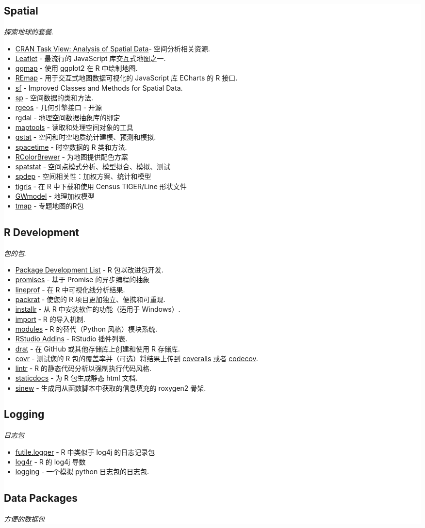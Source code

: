 ## Spatial
*探索地球的套餐.*

* [CRAN Task View: Analysis of Spatial Data](https://cran.r-project.org/web/views/Spatial.html)- 空间分析相关资源.
* [Leaflet](http://rstudio.github.io/leaflet/) - 最流行的 JavaScript 库交互式地图之一.
* [ggmap](https://github.com/dkahle/ggmap) - 使用 ggplot2 在 R 中绘制地图.
* [REmap](https://github.com/Lchiffon/REmap) - 用于交互式地图数据可视化的 JavaScript 库 ECharts 的 R 接口.
* [sf](https://cran.r-project.org/web/packages/sf/index.html) - Improved Classes and Methods for Spatial Data.
* [sp](https://edzer.github.io/sp/) - 空间数据的类和方法.
* [rgeos](https://cran.r-project.org/web/packages/rgeos/index.html) - 几何引擎接口 - 开源
* [rgdal](https://cran.r-project.org/web/packages/rgdal/index.html) - 地理空间数据抽象库的绑定
* [maptools](https://cran.r-project.org/web/packages/maptools/index.html) - 读取和处理空间对象的工具
* [gstat](https://github.com/edzer/gstat) - 空间和时空地质统计建模、预测和模拟.
* [spacetime](https://github.com/edzer/spacetime) - 时空数据的 R 类和方法.
* [RColorBrewer](https://cran.r-project.org/web/packages/RColorBrewer/index.html) - 为地图提供配色方案
* [spatstat](https://github.com/spatstat/spatstat) - 空间点模式分析、模型拟合、模拟、测试
* [spdep](https://cran.r-project.org/web/packages/spdep/index.html) - 空间相关性：加权方案、统计和模型
* [tigris](https://github.com/walkerke/tigris) - 在 R 中下载和使用 Census TIGER/Line 形状文件
* [GWmodel](https://cran.r-project.org/web/packages/GWmodel/) - 地理加权模型
* [tmap](https://github.com/mtennekes/tmap) - 专题地图的R包


## R Development
*包的包.*

* [Package Development List](https://github.com/ropensci/PackageDevelopment) - R 包以改进包开发.
* [promises](https://cran.r-project.org/web/packages/promises/index.html) - 基于 Promise 的异步编程的抽象
* [lineprof](https://github.com/hadley/lineprof) - 在 R 中可视化线分析结果.
* [packrat](https://github.com/rstudio/packrat) - 使您的 R 项目更加独立、便携和可重现.
* [installr](https://github.com/talgalili/installr/) - 从 R 中安装软件的功能（适用于 Windows）.
* [import](https://github.com/smbache/import/) - R 的导入机制.
* [modules](https://github.com/klmr/modules) - R 的替代（Python 风格）模块系统.
* [RStudio Addins](https://github.com/daattali/rstudio-addins) - RStudio 插件列表.
* [drat](https://github.com/eddelbuettel/drat) - 在 GitHub 或其他存储库上创建和使用 R 存储库.
* [covr](https://github.com/jimhester/covr) - 测试您的 R 包的覆盖率并（可选）将结果上传到 [coveralls](https://coveralls.io/) 或者 [codecov](https://codecov.io/).
* [lintr](https://github.com/jimhester/lintr) - R 的静态代码分析以强制执行代码风格.
* [staticdocs](https://github.com/hadley/staticdocs) - 为 R 包生成静态 html 文档.
* [sinew](https://github.com/metrumresearchgroup/sinew) - 生成用从函数脚本中获取的信息填充的 roxygen2 骨架.

## Logging
*日志包*

* [futile.logger](https://github.com/zatonovo/futile.logger) - R 中类似于 log4j 的日志记录包
* [log4r](https://github.com/johnmyleswhite/log4r) - R 的 log4j 导数
* [logging](https://cran.r-project.org/web/packages/logging/index.html) - 一个模拟 python 日志包的日志包.

## Data Packages
*方便的数据包*
